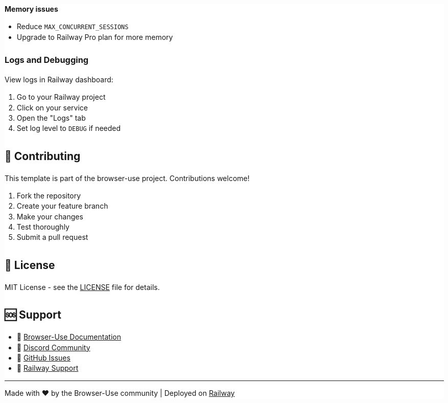 **Memory issues**
- Reduce `MAX_CONCURRENT_SESSIONS`
- Upgrade to Railway Pro plan for more memory

### Logs and Debugging

View logs in Railway dashboard:
1. Go to your Railway project
2. Click on your service
3. Open the "Logs" tab
4. Set log level to `DEBUG` if needed

## 🤝 Contributing

This template is part of the browser-use project. Contributions welcome!

1. Fork the repository
2. Create your feature branch
3. Make your changes
4. Test thoroughly
5. Submit a pull request

## 📄 License

MIT License - see the [LICENSE](https://github.com/browser-use/browser-use/blob/main/LICENSE) file for details.

## 🆘 Support

- 📖 [Browser-Use Documentation](https://docs.browser-use.com)
- 💬 [Discord Community](https://link.browser-use.com/discord)
- 🐛 [GitHub Issues](https://github.com/browser-use/browser-use/issues)
- 🚂 [Railway Support](https://help.railway.app)

---

Made with ❤️ by the Browser-Use community | Deployed on [Railway](https://railway.app)